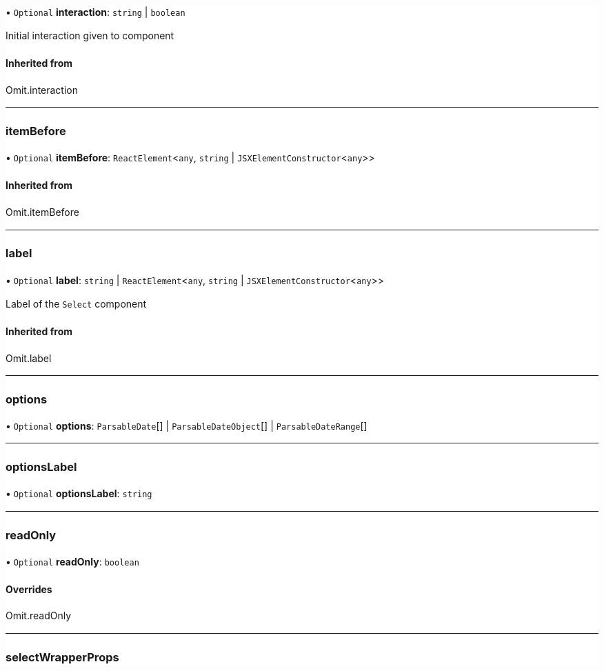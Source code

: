 • `Optional` **interaction**: `string` \| `boolean`

Initial interaction given to component

#### Inherited from

Omit.interaction

___

### itemBefore

• `Optional` **itemBefore**: `ReactElement`<`any`, `string` \| `JSXElementConstructor`<`any`\>\>

#### Inherited from

Omit.itemBefore

___

### label

• `Optional` **label**: `string` \| `ReactElement`<`any`, `string` \| `JSXElementConstructor`<`any`\>\>

Label of the `Select` component

#### Inherited from

Omit.label

___

### options

• `Optional` **options**: `ParsableDate`[] \| `ParsableDateObject`[] \| `ParsableDateRange`[]

___

### optionsLabel

• `Optional` **optionsLabel**: `string`

___

### readOnly

• `Optional` **readOnly**: `boolean`

#### Overrides

Omit.readOnly

___

### selectWrapperProps

